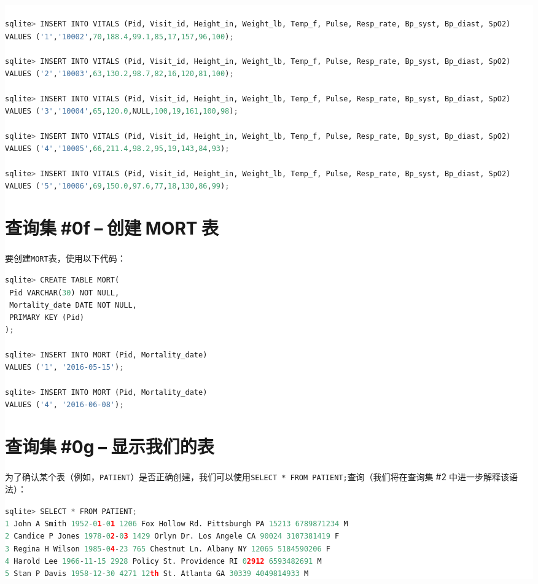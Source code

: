 ```py

sqlite> INSERT INTO VITALS (Pid, Visit_id, Height_in, Weight_lb, Temp_f, Pulse, Resp_rate, Bp_syst, Bp_diast, SpO2)
VALUES ('1','10002',70,188.4,99.1,85,17,157,96,100);

sqlite> INSERT INTO VITALS (Pid, Visit_id, Height_in, Weight_lb, Temp_f, Pulse, Resp_rate, Bp_syst, Bp_diast, SpO2)
VALUES ('2','10003',63,130.2,98.7,82,16,120,81,100);

sqlite> INSERT INTO VITALS (Pid, Visit_id, Height_in, Weight_lb, Temp_f, Pulse, Resp_rate, Bp_syst, Bp_diast, SpO2)
VALUES ('3','10004',65,120.0,NULL,100,19,161,100,98);

sqlite> INSERT INTO VITALS (Pid, Visit_id, Height_in, Weight_lb, Temp_f, Pulse, Resp_rate, Bp_syst, Bp_diast, SpO2)
VALUES ('4','10005',66,211.4,98.2,95,19,143,84,93);

sqlite> INSERT INTO VITALS (Pid, Visit_id, Height_in, Weight_lb, Temp_f, Pulse, Resp_rate, Bp_syst, Bp_diast, SpO2)
VALUES ('5','10006',69,150.0,97.6,77,18,130,86,99);
```

# 查询集 #0f – 创建 MORT 表

要创建`MORT`表，使用以下代码：

```py
sqlite> CREATE TABLE MORT(
 Pid VARCHAR(30) NOT NULL,
 Mortality_date DATE NOT NULL,
 PRIMARY KEY (Pid)
);

sqlite> INSERT INTO MORT (Pid, Mortality_date)
VALUES ('1', '2016-05-15');

sqlite> INSERT INTO MORT (Pid, Mortality_date)
VALUES ('4', '2016-06-08');
```

# 查询集 #0g – 显示我们的表

为了确认某个表（例如，`PATIENT`）是否正确创建，我们可以使用`SELECT * FROM PATIENT;`查询（我们将在查询集 #2 中进一步解释该语法）：

```py
sqlite> SELECT * FROM PATIENT;
1 John A Smith 1952-01-01 1206 Fox Hollow Rd. Pittsburgh PA 15213 6789871234 M
2 Candice P Jones 1978-02-03 1429 Orlyn Dr. Los Angele CA 90024 3107381419 F
3 Regina H Wilson 1985-04-23 765 Chestnut Ln. Albany NY 12065 5184590206 F
4 Harold Lee 1966-11-15 2928 Policy St. Providence RI 02912 6593482691 M
5 Stan P Davis 1958-12-30 4271 12th St. Atlanta GA 30339 4049814933 M
```

